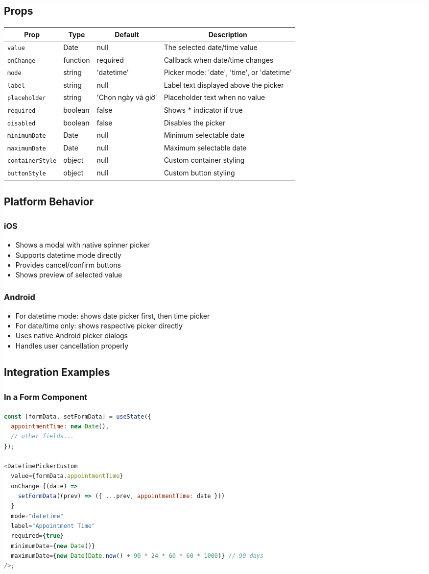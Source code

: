 ## Props

| Prop             | Type     | Default            | Description                                |
| ---------------- | -------- | ------------------ | ------------------------------------------ |
| `value`          | Date     | null               | The selected date/time value               |
| `onChange`       | function | required           | Callback when date/time changes            |
| `mode`           | string   | 'datetime'         | Picker mode: 'date', 'time', or 'datetime' |
| `label`          | string   | null               | Label text displayed above the picker      |
| `placeholder`    | string   | 'Chọn ngày và giờ' | Placeholder text when no value             |
| `required`       | boolean  | false              | Shows \* indicator if true                 |
| `disabled`       | boolean  | false              | Disables the picker                        |
| `minimumDate`    | Date     | null               | Minimum selectable date                    |
| `maximumDate`    | Date     | null               | Maximum selectable date                    |
| `containerStyle` | object   | null               | Custom container styling                   |
| `buttonStyle`    | object   | null               | Custom button styling                      |

## Platform Behavior

### iOS

- Shows a modal with native spinner picker
- Supports datetime mode directly
- Provides cancel/confirm buttons
- Shows preview of selected value

### Android

- For datetime mode: shows date picker first, then time picker
- For date/time only: shows respective picker directly
- Uses native Android picker dialogs
- Handles user cancellation properly

## Integration Examples

### In a Form Component

```javascript
const [formData, setFormData] = useState({
  appointmentTime: new Date(),
  // other fields...
});

<DateTimePickerCustom
  value={formData.appointmentTime}
  onChange={(date) =>
    setFormData((prev) => ({ ...prev, appointmentTime: date }))
  }
  mode="datetime"
  label="Appointment Time"
  required={true}
  minimumDate={new Date()}
  maximumDate={new Date(Date.now() + 90 * 24 * 60 * 60 * 1000)} // 90 days
/>;
```
